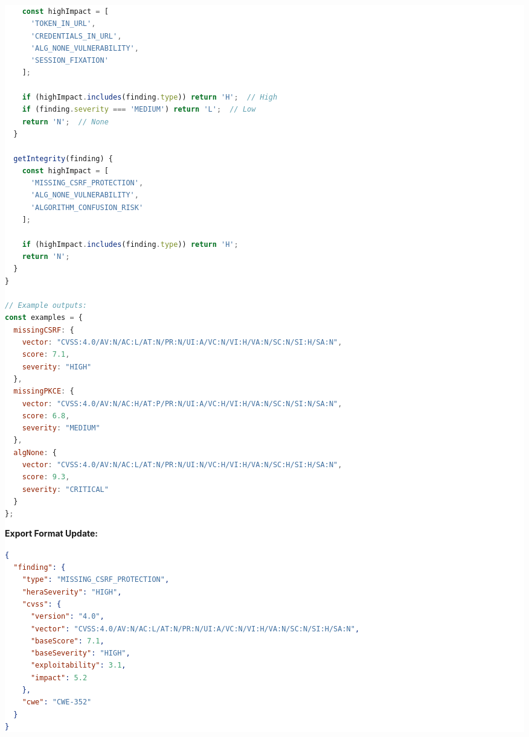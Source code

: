 ```javascript
    const highImpact = [
      'TOKEN_IN_URL',
      'CREDENTIALS_IN_URL',
      'ALG_NONE_VULNERABILITY',
      'SESSION_FIXATION'
    ];

    if (highImpact.includes(finding.type)) return 'H';  // High
    if (finding.severity === 'MEDIUM') return 'L';  // Low
    return 'N';  // None
  }

  getIntegrity(finding) {
    const highImpact = [
      'MISSING_CSRF_PROTECTION',
      'ALG_NONE_VULNERABILITY',
      'ALGORITHM_CONFUSION_RISK'
    ];

    if (highImpact.includes(finding.type)) return 'H';
    return 'N';
  }
}

// Example outputs:
const examples = {
  missingCSRF: {
    vector: "CVSS:4.0/AV:N/AC:L/AT:N/PR:N/UI:A/VC:N/VI:H/VA:N/SC:N/SI:H/SA:N",
    score: 7.1,
    severity: "HIGH"
  },
  missingPKCE: {
    vector: "CVSS:4.0/AV:N/AC:H/AT:P/PR:N/UI:A/VC:H/VI:H/VA:N/SC:N/SI:N/SA:N",
    score: 6.8,
    severity: "MEDIUM"
  },
  algNone: {
    vector: "CVSS:4.0/AV:N/AC:L/AT:N/PR:N/UI:N/VC:H/VI:H/VA:N/SC:H/SI:H/SA:N",
    score: 9.3,
    severity: "CRITICAL"
  }
};
```

**Export Format Update:**
```json
{
  "finding": {
    "type": "MISSING_CSRF_PROTECTION",
    "heraSeverity": "HIGH",
    "cvss": {
      "version": "4.0",
      "vector": "CVSS:4.0/AV:N/AC:L/AT:N/PR:N/UI:A/VC:N/VI:H/VA:N/SC:N/SI:H/SA:N",
      "baseScore": 7.1,
      "baseSeverity": "HIGH",
      "exploitability": 3.1,
      "impact": 5.2
    },
    "cwe": "CWE-352"
  }
}
```
